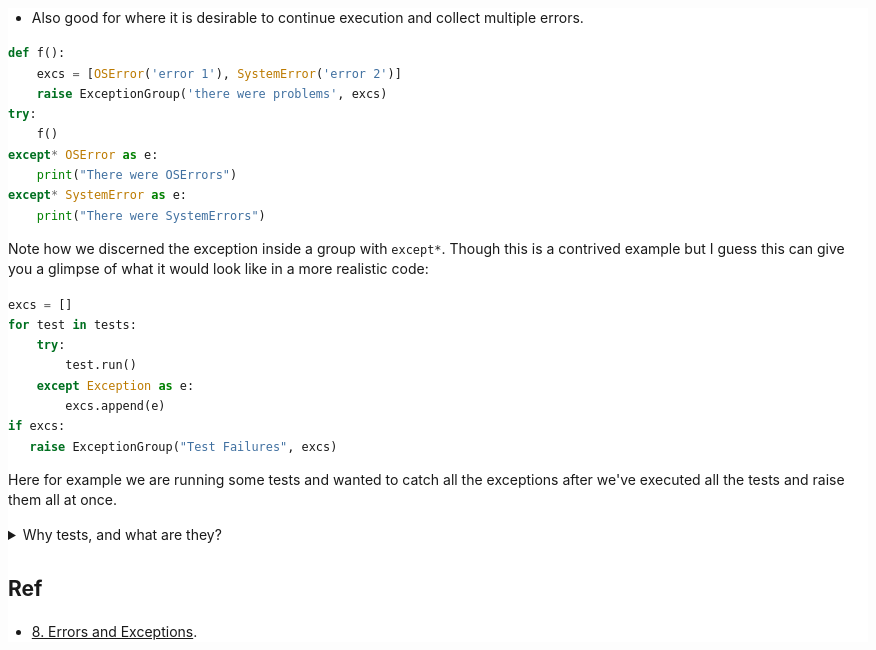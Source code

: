 - Also good for where it is desirable to continue execution and collect multiple errors.

```py
def f():
    excs = [OSError('error 1'), SystemError('error 2')]
    raise ExceptionGroup('there were problems', excs)
try:
    f()
except* OSError as e:
    print("There were OSErrors")
except* SystemError as e:
    print("There were SystemErrors")
```

Note how we discerned the exception inside a group with `except*`. Though this is a contrived example but I guess this can give you a glimpse of what it would look like in a more realistic code:

```py
excs = []
for test in tests:
    try:
        test.run()
    except Exception as e:
        excs.append(e)
if excs:
   raise ExceptionGroup("Test Failures", excs)
```

Here for example we are running some tests and wanted to catch all the exceptions after we've executed all the tests and raise them all at once.

<details><summary>Why tests, and what are they?</summary></details>

## Ref

- [8. Errors and Exceptions](https://docs.python.org/3/tutorial/errors.html).
